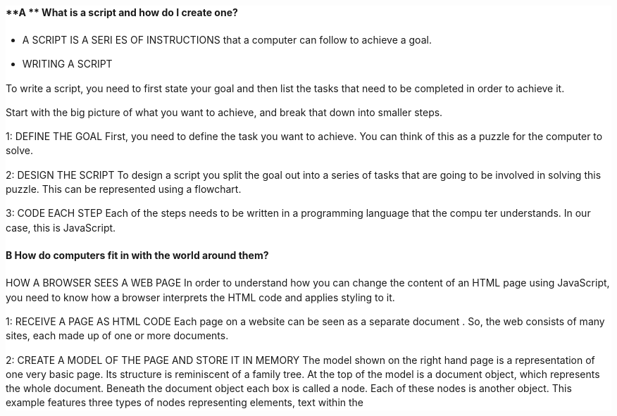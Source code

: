  #### **A ** What is a script and how do I create one?

 * A SCRIPT IS A SERI ES OF INSTRUCTIONS that a
computer can follow to achieve a goal.


 * WRITING A SCRIPT

 To write a script, you need to first
state your goal and then list the
tasks that need to be completed in
order to achieve it.


Start with the big picture of what
you want to achieve, and break
that down into smaller steps.

1: DEFINE THE GOAL
First, you need to define the task you want to
achieve. You can think of this as a puzzle for the
computer to solve.

2: DESIGN THE SCRIPT
To design a script you split the goal out into a series
of tasks that are going to be involved in solving this
puzzle. This can be represented using a flowchart.

3: CODE EACH STEP
Each of the steps needs to be written in a
programming language that the compu ter
understands. In our case, this is JavaScript.



#### **B** How do computers fit in with the world around them?

HOW A BROWSER
SEES A WEB PAGE
In order to understand how you can change the content of an HTML
page using JavaScript, you need to know how a browser interprets the
HTML code and applies styling to it.

1: RECEIVE A PAGE AS
HTML CODE
Each page on a website can be
seen as a separate document .
So, the web consists of many
sites, each made up of one or
more documents.


2: CREATE A MODEL OF
THE PAGE AND STORE
IT IN MEMORY
The model shown on the right
hand page is a representation
of one very basic page. Its
structure is reminiscent of a
family tree. At the top of the
model is a document object,
which represents the whole
document.
Beneath the document object
each box is called a node. Each
of these nodes is another object.
This example features three
types of nodes representing
elements, text within the
